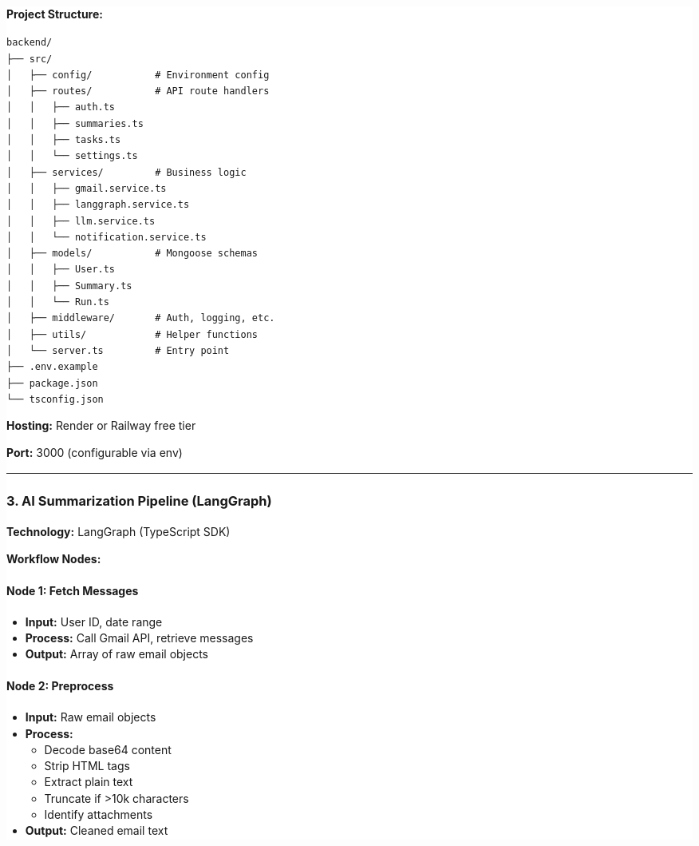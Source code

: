 **Project Structure:**
```
backend/
├── src/
│   ├── config/           # Environment config
│   ├── routes/           # API route handlers
│   │   ├── auth.ts
│   │   ├── summaries.ts
│   │   ├── tasks.ts
│   │   └── settings.ts
│   ├── services/         # Business logic
│   │   ├── gmail.service.ts
│   │   ├── langgraph.service.ts
│   │   ├── llm.service.ts
│   │   └── notification.service.ts
│   ├── models/           # Mongoose schemas
│   │   ├── User.ts
│   │   ├── Summary.ts
│   │   └── Run.ts
│   ├── middleware/       # Auth, logging, etc.
│   ├── utils/            # Helper functions
│   └── server.ts         # Entry point
├── .env.example
├── package.json
└── tsconfig.json
```

**Hosting:** Render or Railway free tier

**Port:** 3000 (configurable via env)

---

### 3. AI Summarization Pipeline (LangGraph)

**Technology:** LangGraph (TypeScript SDK)

**Workflow Nodes:**

#### Node 1: Fetch Messages
- **Input:** User ID, date range
- **Process:** Call Gmail API, retrieve messages
- **Output:** Array of raw email objects

#### Node 2: Preprocess
- **Input:** Raw email objects
- **Process:**
  - Decode base64 content
  - Strip HTML tags
  - Extract plain text
  - Truncate if >10k characters
  - Identify attachments
- **Output:** Cleaned email text
